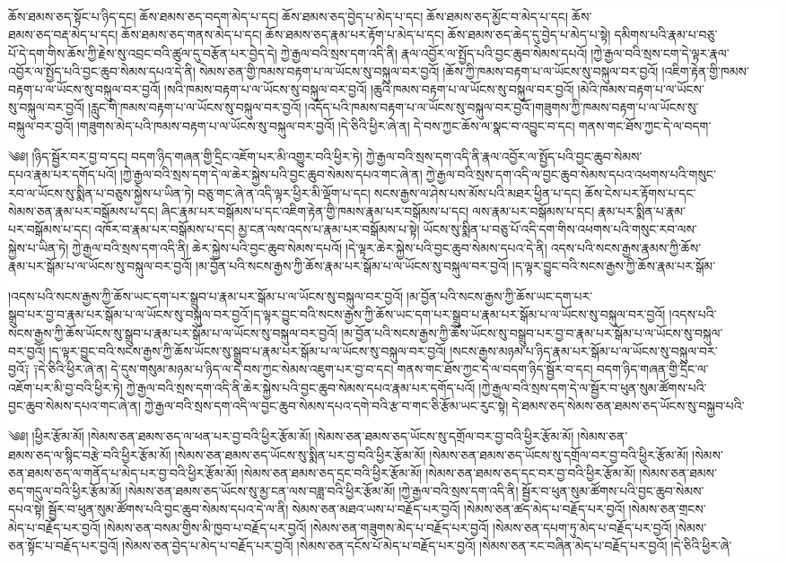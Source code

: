   
ཆོས་ཐམས་ཅད་སྟོང་པ་ཉིད་དང། ཆོས་ཐམས་ཅད་བདག་མེད་པ་དང། ཆོས་ཐམས་ཅད་བྱེད་པ་མེད་པ་དང། ཆོས་ཐམས་ཅད་མྱོང་བ་མེད་པ་དང། ཆོས་  
ཐམས་ཅད་བརྡ་མེད་པ་དང། ཆོས་ཐམས་ཅད་གནས་མེད་པ་དང། ཆོས་ཐམས་ཅད་རྣམ་པར་རྟོག་པ་མེད་པ་དང། ཆོས་ཐམས་ཅད་ཆེད་དུ་བྱེད་པ་མེད་པ་སྟེ། དམིགས་པའི་རྣམ་པ་བཅུ་  
པོ་དེ་དག་གིས་ཆོས་ཀྱི་རྗེས་སུ་འབྲང་བའི་ཚུལ་དུ་བརྩོན་པར་བྱེད་དེ། ཀྱེ་རྒྱལ་བའི་སྲས་དག་འདི་ནི། རྣལ་འབྱོར་ལ་སྤྱོད་པའི་བྱང་ཆུབ་སེམས་དཔའོ། །ཀྱེ་རྒྱལ་བའི་སྲས་ངག་དེ་ལྟར་རྣལ་  
འབྱོར་ལ་སྤྱོད་པའི་བྱང་ཆུབ་སེམས་དཔའ་དེ་ནི། སེམས་ཅན་གྱི་ཁམས་བརྟག་པ་ལ་ཡོངས་སུ་བསྐུལ་བར་བྱའོ། །ཆོས་ཀྱི་ཁམས་བརྟག་པ་ལ་ཡོངས་སུ་བསྐུལ་བར་བྱའོ། །འཇིག་རྟེན་གྱི་ཁམས་  
བརྟག་པ་ལ་ཡོངས་སུ་བསྐུལ་བར་བྱའོ། །སའི་ཁམས་བརྟག་པ་ལ་ཡོངས་སུ་བསྐུལ་བར་བྱའོ། །ཆུའི་ཁམས་བརྟག་པ་ལ་ཡོངས་སུ་བསྐུལ་བར་བྱའོ། །མེའི་ཁམས་བརྟག་པ་ལ་ཡོངས་  
སུ་བསྐུལ་བར་བྱའོ། །རླུང་གི་ཁམས་བརྟག་པ་ལ་ཡོངས་སུ་བསྐུལ་བར་བྱའོ། །འདོད་པའི་ཁམས་བརྟག་པ་ལ་ཡོངས་སུ་བསྐུལ་བར་བྱའོ་།གཟུགས་ཀྱི་ཁམས་བརྟག་པ་ལ་ཡོངས་སུ་  
བསྐུལ་བར་བྱའོ། །གཟུགས་མེད་པའི་ཁམས་བརྟག་པ་ལ་ཡོངས་སུ་བསྐུལ་བར་བྱའོ། །དེ་ཅིའི་ཕྱིར་ཞེ་ན། དེ་བས་ཀྱང་ཆོས་ལ་སྣང་བ་འབྱུང་བ་དང། གནས་གང་ཐོས་ཀྱང་དེ་ལ་བདག་  
  
  
༄༅། །ཉིད་སྦྱོར་བར་བྱ་བ་དང། བདག་ཉིད་གཞན་གྱི་དྲིང་འཇོག་པར་མི་འགྱུར་བའི་ཕྱིར་ཏེ། ཀྱེ་རྒྱལ་བའི་སྲས་དག་འདི་ནི་རྣལ་འབྱོར་ལ་སྤྱོད་པའི་བྱང་ཆུབ་སེམས་  
དཔའ་རྣམ་པར་དགོད་པའོ། །ཀྱེ་རྒྱལ་བའི་སྲས་དག་དེ་ལ་ཆེར་སྐྱེས་པའི་བྱང་ཆུབ་སེམས་དཔའ་གང་ཞེ་ན། ཀྱེ་རྒྱལ་བའི་སྲས་དག་འདི་ལ་བྱང་ཆུབ་སེམས་དཔའ་འཕགས་པའི་གསུང་  
རབ་ལ་ཡོངས་སུ་སྨིན་པ་བཅུས་སྐྱེས་པ་ཡིན་ཏེ། བཅུ་གང་ཞེ་ན་འདི་ལྟར་ཕྱིར་མི་ལྡོག་པ་དང། སངས་རྒྱས་ལ་ཤེས་པས་མོས་པའི་མཐར་ཕྱིན་པ་དང། ཆོས་ངེས་པར་རྟོགས་པ་དང་  
སེམས་ཅན་རྣམ་པར་བསྒོམས་པ་དང། ཞིང་རྣམ་པར་བསྒོམས་པ་དང་འཇིག་རྟེན་གྱི་ཁམས་རྣམ་པར་བསྒོམས་པ་དང། ལས་རྣམ་པར་བསྒོམས་པ་དང། རྣམ་པར་སྨིན་པ་རྣམ་  
པར་བསྒོམས་པ་དང། འཁོར་བ་རྣམ་པར་བསྒོམས་པ་དང། མྱ་ངན་ལས་འདས་པ་རྣམ་པར་བསྒོམས་པ་སྟེ། ཡོངས་སུ་སྨིན་པ་བཅུ་པོ་འདི་དག་གིས་འཕགས་པའི་གསུང་རབ་ལས་  
སྐྱེས་པ་ཡིན་ཏེ། ཀྱེ་རྒྱལ་བའི་སྲས་དག་འདི་ནི། ཆེར་སྐྱེས་པའི་བྱང་ཆུབ་སེམས་དཔའོ། །དེ་ལྟར་ཆེར་སྐྱེས་པའི་བྱང་ཆུབ་སེམས་དཔའ་དེ་ནི། འདས་པའི་སངས་རྒྱས་རྣམས་ཀྱི་ཆོས་  
རྣམ་པར་སྒོམ་པ་ལ་ཡོངས་སུ་བསྐུལ་བར་བྱའོ། །མ་བྱོན་པའི་སངས་རྒྱས་ཀྱི་ཆོས་རྣམ་པར་སྒོམ་པ་ལ་ཡོངས་སུ་བསྐུལ་བར་བྱའོ། །ད་ལྟར་བྱུང་བའི་སངས་རྒྱས་ཀྱི་ཆོས་རྣམ་པར་སྒོམ་  
  
  
།འདས་པའི་སངས་རྒྱས་ཀྱི་ཆོས་ཡང་དག་པར་སྒྲུབ་པ་རྣམ་པར་སྒོམ་པ་ལ་ཡོངས་སུ་བསྐུལ་བར་བྱའོ། །མ་བྱོན་པའི་སངས་རྒྱས་ཀྱི་ཆོས་ཡང་དག་པར་  
སྒྲུབ་པར་བྱ་བ་རྣམ་པར་སྒོམ་པ་ལ་ཡོངས་སུ་བསྐུལ་བར་བྱའོ་།ད་ལྟར་བྱུང་བའི་སངས་རྒྱས་ཀྱི་ཆོས་ཡང་དག་པར་སྒྲུབ་པ་རྣམ་པར་སྒོམ་པ་ལ་ཡོངས་སུ་བསྐུལ་བར་བྱའོ། །འདས་པའི་  
སངས་རྒྱས་ཀྱི་ཆོས་ཡོངས་སུ་སྒྲུབ་པ་རྣམ་པར་སྒོམ་པ་ལ་ཡོངས་སུ་བསྐུལ་བར་བྱའོ། །མ་བྱོན་པའི་སངས་རྒྱས་ཀྱི་ཆོས་ཡོངས་སུ་བསྒྲུབ་པར་བྱ་བ་རྣམ་པར་སྒོམ་པ་ལ་ཡོངས་སུ་བསྐུལ་  
བར་བྱའོ། །ད་ལྟར་བྱུང་བའི་སངས་རྒྱས་ཀྱི་ཆོས་ཡོངས་སུ་སྒྲུབ་པ་རྣམ་པར་སྒོམ་པ་ལ་ཡོངས་སུ་བསྐུལ་བར་བྱའོ། །སངས་རྒྱས་མཉམ་པ་ཉིད་རྣམ་པར་སྒོམ་པ་ལ་ཡོངས་སུ་བསྐུལ་བར་  
བྱའོ༑ ༑དེ་ཅིའི་ཕྱིར་ཞེ་ན། དེ་དུས་གསུམ་མཉམ་པ་ཉིད་ལ་དེ་བས་ཀྱང་སེམས་འཇུག་པར་བྱ་བ་དང། གནས་གང་ཐོས་ཀྱང་དེ་ལ་བདག་ཉིད་སྦྱོར་བ་དང། བདག་ཉིད་གཞན་གྱི་དྲིང་ལ་  
འཇོག་པར་མི་བྱ་བའི་ཕྱིར་ཏེ། ཀྱེ་རྒྱལ་བའི་སྲས་དག་འདི་ནི་ཆེར་སྐྱེས་པའི་བྱང་ཆུབ་སེམས་དཔའ་རྣམ་པར་དགོད་པའོ། །ཀྱེ་རྒྱལ་བའི་སྲས་དག་དེ་ལ་སྦྱོར་བ་ཕུན་སུམ་ཚོགས་པའི་  
བྱང་ཆུབ་སེམས་དཔའ་གང་ཞེ་ན། ཀྱེ་རྒྱལ་བའི་སྲས་དག་འདི་ལ་བྱང་ཆུབ་སེམས་དཔའ་དགེ་བའི་རྩ་བ་གང་ཅི་རྩོམ་ཡང་རུང་སྟེ། དེ་ཐམས་ཅད་སེམས་ཅན་ཐམས་ཅད་ཡོངས་སུ་བསྐྱབ་པའི་  
  
  
༄༅། །ཕྱིར་རྩོམ་མོ། །སེམས་ཅན་ཐམས་ཅད་ལ་ཕན་པར་བྱ་བའི་ཕྱིར་རྩོམ་མོ། །སེམས་ཅན་ཐམས་ཅད་ཡོངས་སུ་དགྲོལ་བར་བྱ་བའི་ཕྱིར་རྩོམ་མོ། །སེམས་ཅན་  
ཐམས་ཅད་ལ་སྙིང་བརྩེ་བའི་ཕྱིར་རྩོམ་མོ། །སེམས་ཅན་ཐམས་ཅད་ཡོངས་སུ་སྨིན་པར་བྱ་བའི་ཕྱིར་རྩོམ་མོ། །སེམས་ཅན་ཐམས་ཅད་ཡོངས་སུ་དགྲོལ་བར་བྱ་བའི་ཕྱིར་རྩོམ་མོ། །སེམས་  
ཅན་ཐམས་ཅད་ལ་གནོད་པ་མེད་པར་བྱ་བའི་ཕྱིར་རྩོམ་མོ། །སེམས་ཅན་ཐམས་ཅད་དྲང་བའི་ཕྱིར་རྩོམ་མོ། །སེམས་ཅན་ཐམས་ཅད་དང་བར་བྱ་བའི་ཕྱིར་རྩོམ་མོ། །སེམས་ཅན་ཐམས་  
ཅད་གདུལ་བའི་ཕྱིར་རྩོམ་མོ། །སེམས་ཅན་ཐམས་ཅད་ཡོངས་སུ་མྱ་ངན་ལས་བཟླ་བའི་ཕྱིར་རྩོམ་མོ། །ཀྱེ་རྒྱལ་བའི་སྲས་དག་འདི་ནི། སྦྱོར་བ་ཕུན་སུམ་ཚོགས་པའི་བྱང་ཆུབ་སེམས་  
དཔའ་སྟེ། སྦྱོར་བ་ཕུན་སུམ་ཚོགས་པའི་བྱང་ཆུབ་སེམས་དཔའ་དེ་ལ་ནི། སེམས་ཅན་མཐའ་ཡས་པ་བརྗོད་པར་བྱའོ། །སེམས་ཅན་ཚད་མེད་པ་བརྗོད་པར་བྱའོ། །སེམས་ཅན་གྲངས་  
མེད་པ་བརྗོད་པར་བྱའོ། །སེམས་ཅན་བསམ་གྱིས་མི་ཁྱབ་པ་བརྗོད་པར་བྱའོ། །སེམས་ཅན་གཟུགས་མེད་པ་བརྗོད་པར་བྱའོ། །སེམས་ཅན་དཔག་ཏུ་མེད་པ་བརྗོད་པར་བྱའོ། །སེམས་  
ཅན་སྟོང་པ་བརྗོད་པར་བྱའོ། །སེམས་ཅན་བྱེད་པ་མེད་པ་བརྗོད་པར་བྱའོ། །སེམས་ཅན་དངོས་པོ་མེད་པ་བརྗོད་པར་བྱའོ། །སེམས་ཅན་རང་བཞིན་མེད་པ་བརྗོད་པར་བྱའོ། །དེ་ཅིའི་ཕྱིར་ཞེ་  
  
